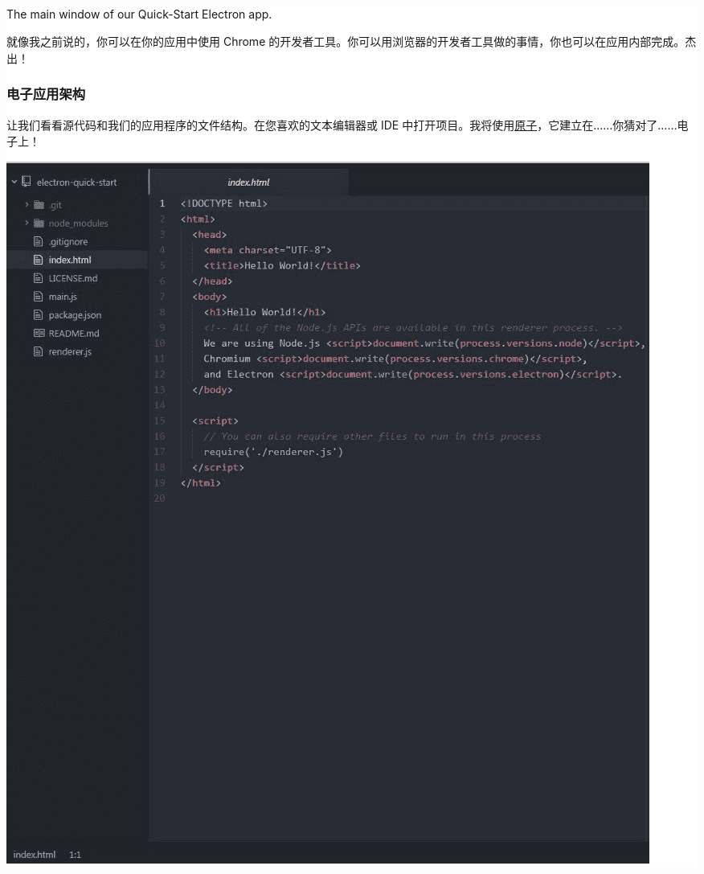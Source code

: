 The main window of our Quick-Start Electron app.

就像我之前说的，你可以在你的应用中使用 Chrome 的开发者工具。你可以用浏览器的开发者工具做的事情，你也可以在应用内部完成。杰出！

### 电子应用架构

让我们看看源代码和我们的应用程序的文件结构。在您喜欢的文本编辑器或 IDE 中打开项目。我将使用[原子](https://atom.io/)，它建立在……你猜对了……电子上！

![PFmH2g6ZVQ14CQy0Df1oIJ8ANKnN7YMBXXaw](img/0bdeebb750e3abe75dc15399becd4159.png)
